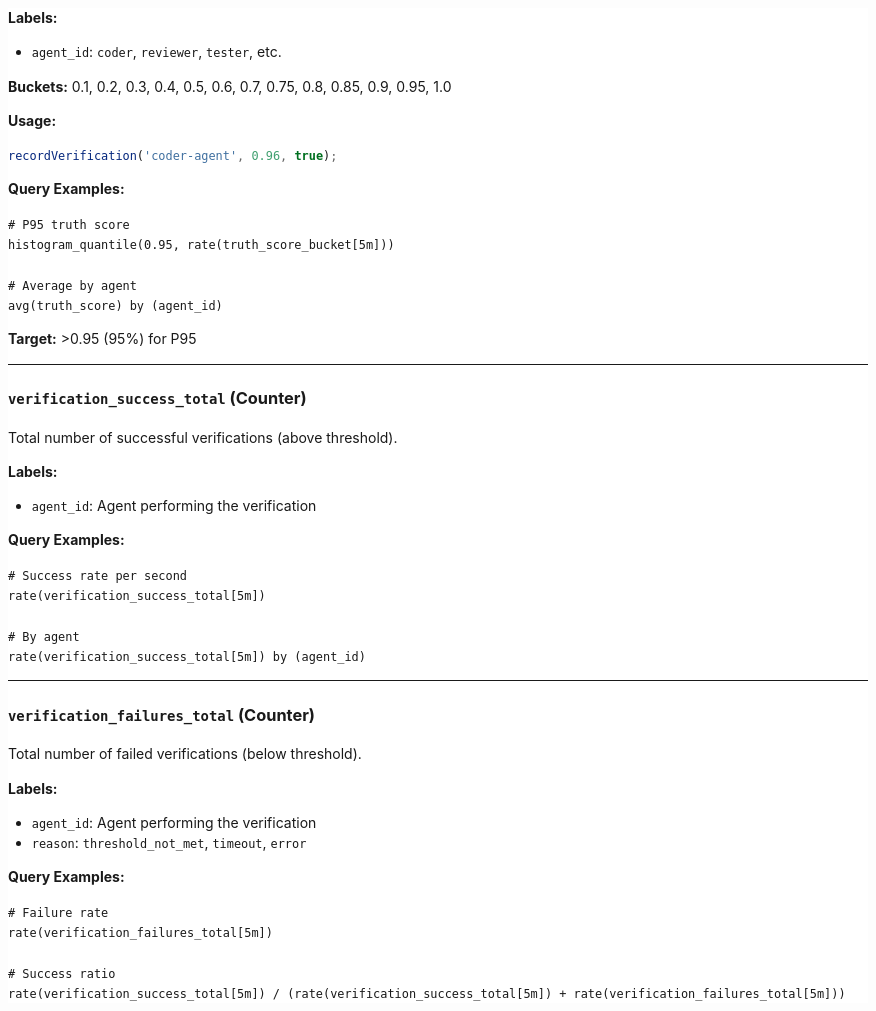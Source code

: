 **Labels:**
- `agent_id`: `coder`, `reviewer`, `tester`, etc.

**Buckets:** 0.1, 0.2, 0.3, 0.4, 0.5, 0.6, 0.7, 0.75, 0.8, 0.85, 0.9, 0.95, 1.0

**Usage:**
```typescript
recordVerification('coder-agent', 0.96, true);
```

**Query Examples:**
```promql
# P95 truth score
histogram_quantile(0.95, rate(truth_score_bucket[5m]))

# Average by agent
avg(truth_score) by (agent_id)
```

**Target:** >0.95 (95%) for P95

---

### `verification_success_total` (Counter)
Total number of successful verifications (above threshold).

**Labels:**
- `agent_id`: Agent performing the verification

**Query Examples:**
```promql
# Success rate per second
rate(verification_success_total[5m])

# By agent
rate(verification_success_total[5m]) by (agent_id)
```

---

### `verification_failures_total` (Counter)
Total number of failed verifications (below threshold).

**Labels:**
- `agent_id`: Agent performing the verification
- `reason`: `threshold_not_met`, `timeout`, `error`

**Query Examples:**
```promql
# Failure rate
rate(verification_failures_total[5m])

# Success ratio
rate(verification_success_total[5m]) / (rate(verification_success_total[5m]) + rate(verification_failures_total[5m]))
```
